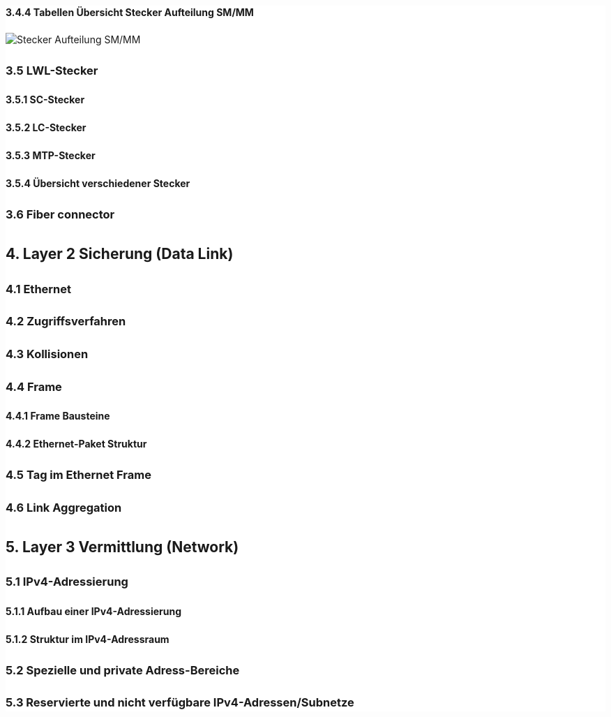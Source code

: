 #### 3.4.4 Tabellen Übersicht Stecker Aufteilung SM/MM

![Stecker Aufteilung SM/MM](../img/a/inf/x.png)

### 3.5 LWL-Stecker

#### 3.5.1 SC-Stecker

#### 3.5.2 LC-Stecker

#### 3.5.3 MTP-Stecker

#### 3.5.4 Übersicht verschiedener Stecker

### 3.6 Fiber connector

## 4. Layer 2 Sicherung (Data Link)

### 4.1 Ethernet

### 4.2 Zugriffsverfahren

### 4.3 Kollisionen

### 4.4 Frame

#### 4.4.1 Frame Bausteine

#### 4.4.2 Ethernet-Paket Struktur

### 4.5 Tag im Ethernet Frame

### 4.6 Link Aggregation

## 5. Layer 3 Vermittlung (Network)

### 5.1 IPv4-Adressierung

#### 5.1.1 Aufbau einer IPv4-Adressierung

#### 5.1.2 Struktur im IPv4-Adressraum

### 5.2 Spezielle und private Adress-Bereiche

### 5.3 Reservierte und nicht verfügbare IPv4-Adressen/Subnetze
